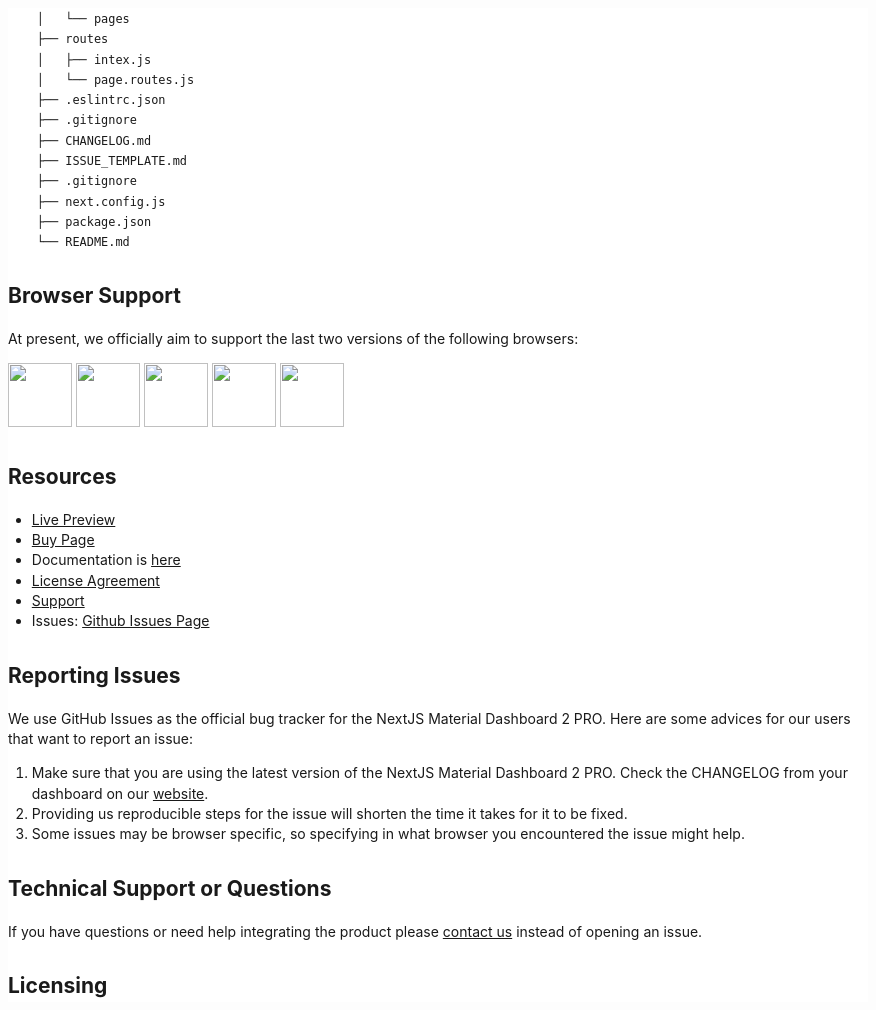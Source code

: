 ```
    │   └── pages
    ├── routes
    │   ├── intex.js
    │   └── page.routes.js
    ├── .eslintrc.json
    ├── .gitignore
    ├── CHANGELOG.md
    ├── ISSUE_TEMPLATE.md
    ├── .gitignore
    ├── next.config.js
    ├── package.json
    └── README.md
```

## Browser Support

At present, we officially aim to support the last two versions of the following browsers:

<img src="https://s3.amazonaws.com/creativetim_bucket/github/browser/chrome.png" width="64" height="64"> <img src="https://s3.amazonaws.com/creativetim_bucket/github/browser/firefox.png" width="64" height="64"> <img src="https://s3.amazonaws.com/creativetim_bucket/github/browser/edge.png" width="64" height="64"> <img src="https://s3.amazonaws.com/creativetim_bucket/github/browser/safari.png" width="64" height="64"> <img src="https://s3.amazonaws.com/creativetim_bucket/github/browser/opera.png" width="64" height="64">

## Resources

- [Live Preview](https://demos.creative-tim.com/nextjs-material-dashboard-pro/dashboards/analytics?ref=readme-nmd2p)
- [Buy Page](https://www.creative-tim.com/product/nextjs-material-dashboard-pro?ref=readme-nmd2p)
- Documentation is [here](https://www.creative-tim.com/learning-lab/nextjs/overview/material-dashboard/?ref=readme-nmd2p)
- [License Agreement](https://www.creative-tim.com/license?ref=readme-nmd2p)
- [Support](https://www.creative-tim.com/contact-us?ref=readme-nmd2p)
- Issues: [Github Issues Page](https://github.com/creativetimofficial/ct-nextjs-material-dashboard-pro/issues)

## Reporting Issues

We use GitHub Issues as the official bug tracker for the NextJS Material Dashboard 2 PRO. Here are some advices for our users that want to report an issue:

1. Make sure that you are using the latest version of the NextJS Material Dashboard 2 PRO. Check the CHANGELOG from your dashboard on our [website](https://www.creative-tim.com/product/nextjs-material-dashboard-pro?ref=readme-nmd2p).
2. Providing us reproducible steps for the issue will shorten the time it takes for it to be fixed.
3. Some issues may be browser specific, so specifying in what browser you encountered the issue might help.

## Technical Support or Questions

If you have questions or need help integrating the product please [contact us](https://www.creative-tim.com/contact-us?ref=readme-nmd2p) instead of opening an issue.

## Licensing
